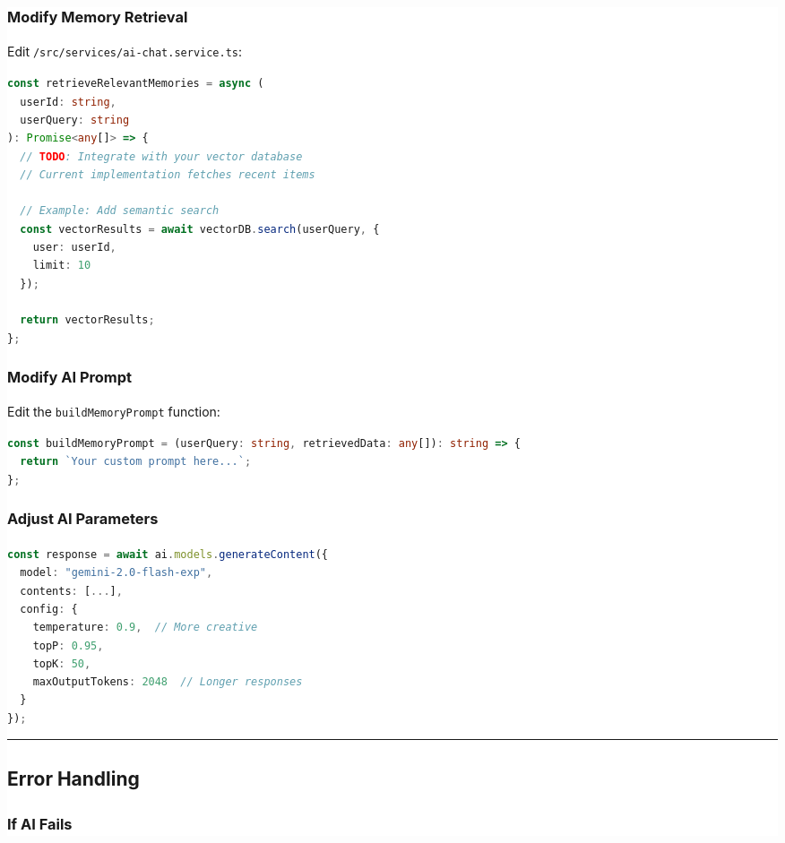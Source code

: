 ### Modify Memory Retrieval

Edit `/src/services/ai-chat.service.ts`:

```typescript
const retrieveRelevantMemories = async (
  userId: string,
  userQuery: string
): Promise<any[]> => {
  // TODO: Integrate with your vector database
  // Current implementation fetches recent items

  // Example: Add semantic search
  const vectorResults = await vectorDB.search(userQuery, {
    user: userId,
    limit: 10
  });

  return vectorResults;
};
```

### Modify AI Prompt

Edit the `buildMemoryPrompt` function:

```typescript
const buildMemoryPrompt = (userQuery: string, retrievedData: any[]): string => {
  return `Your custom prompt here...`;
};
```

### Adjust AI Parameters

```typescript
const response = await ai.models.generateContent({
  model: "gemini-2.0-flash-exp",
  contents: [...],
  config: {
    temperature: 0.9,  // More creative
    topP: 0.95,
    topK: 50,
    maxOutputTokens: 2048  // Longer responses
  }
});
```

---

## Error Handling

### If AI Fails
